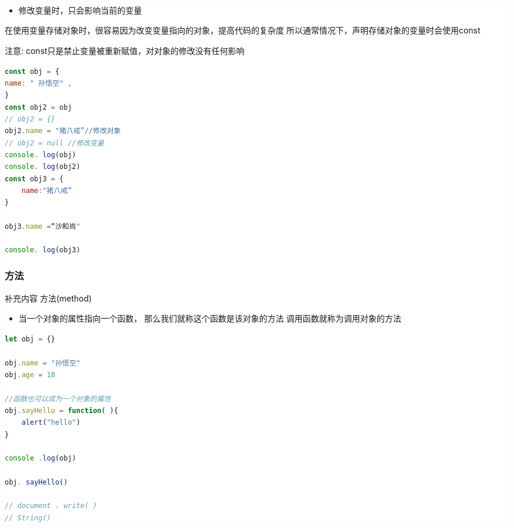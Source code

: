 - 修改变量时，只会影响当前的变量

在使用变量存储对象时，很容易因为改变变量指向的对象，提高代码的复杂度
所以通常情况下，声明存储对象的变量时会使用const

注意:
const只是禁止变量被重新赋值，对对象的修改没有任何影响

```js
const obj = {
name: " 孙悟空" ,
}
const obj2 = obj
// obj2 = {}
obj2.name = "猪八戒”//修改对象
// obj2 = null //修改变量
console. log(obj)
console. log(obj2)
const obj3 = {
	name:"猪八戒”
}

obj3.name =“沙和尚"

console. log(obj3)

```

### 方法

补充内容
方法(method)

- 当一个对象的属性指向一个函数，
  那么我们就称这个函数是该对象的方法
  调用函数就称为调用对象的方法

```js
let obj = {}

obj.name = "孙悟空"
obj.age = 18

//函数也可以成为一个对象的属性
obj.sayHello = function( ){
	alert("hello")
}

console .log(obj)

obj. sayHello()

// document . write( )
// String()
```
